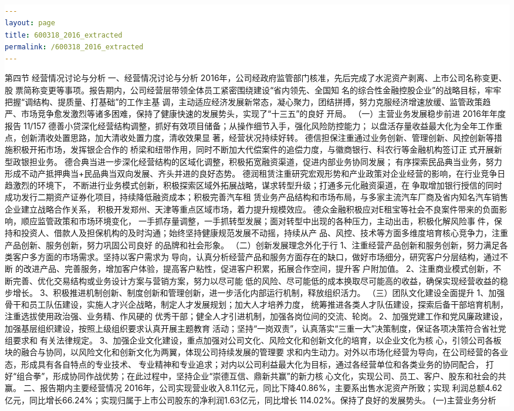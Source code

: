 ```yaml
---
layout: page
title: 600318_2016_extracted
permalink: /600318_2016_extracted
---
```


第四节
经营情况讨论与分析
一、经营情况讨论与分析
2016年，公司经政府监管部门核准，先后完成了水泥资产剥离、上市公司名称变更、股
票简称变更等事项。报告期内，公司经营层带领全体员工紧密围绕建设“省内领先、全国知
名的综合性金融控股企业”的战略目标，牢牢把握“调结构、提质量、打基础”的工作主基
调，主动适应经济发展新常态，凝心聚力，团结拼搏，努力克服经济增速放缓、监管政策趋
严、市场竞争愈发激烈等诸多困难，保持了健康快速的发展势头，实现了“十三五”的良好
开局。
（一）主营业务发展稳步前进
2016年年度报告
11/157
德善小贷深化经营结构调整，抓好有效项目储备；从操作细节入手，强化风险防控能力；
以盘活存量收益最大化为全年工作重点，创新清收处置思路，加大清收处置力度，清收效果显
著，经营状况持续好转。
德信担保注重通过业务创新、管理创新、风控创新等措施积极开拓市场，发挥银企合作的
桥梁和纽带作用，同时不断加大代偿案件的追偿力度，与徽商银行、科农行等金融机构签订正
式开展新型政银担业务。
德合典当进一步深化经营结构的区域化调整，积极拓宽融资渠道，促进内部业务协同发展；
有序探索民品典当业务，努力形成不动产抵押典当+民品典当双向发展、齐头并进的良好态势。
德润租赁注重研究宏观形势和产业政策对企业经营的影响，在行业竞争日趋激烈的环境下，
不断进行业务模式创新，积极探索区域外拓展战略，谋求转型升级；打通多元化融资渠道，在
争取增加银行授信的同时成功发行二期资产证券化项目，持续降低融资成本；积极完善汽车租
赁业务产品结构和市场布局，与多家主流汽车厂商及省内知名汽车销售企业建立战略合作关系，
积极开发郑州、天津等重点区域市场，着力提升规模效应。
德众金融积极应对E租宝等社会不良案件带来的负面影响，顺应监管政策和市场环境变化，
一手抓存量调整，一手抓转型发展；面对转型中出现的各种压力，主动出击，积极化解风险事
件，保持和投资人、借款人及担保机构的及时沟通；始终坚持健康规范发展不动摇，持续从产
品、风控、技术等方面多维度培育核心竞争力，注重产品创新、服务创新，努力巩固公司良好
的品牌和社会形象。
（二）创新发展理念外化于行
1、注重经营产品创新和服务创新，努力满足各类客户多方面的市场需求。坚持以客户需求为
导向，认真分析经营产品和服务方面存在的缺口，做好市场细分，研究客户分层结构，通过不断
的改进产品、完善服务，增加客户体验，提高客户粘性，促进客户积累，拓展合作空间，提升客
户附加值。
2、注重商业模式创新，不断完善、优化交易结构或业务设计方案与营销方案，努力以尽可能
低的风险、尽可能低的成本换取尽可能高的收益，确保实现经营收益的稳步增长。
3、积极推进机制创新、制度创新和管理创新，进一步活化内部运行机制，释放组织活力。
（三）团队文化建设全面提升
1、加强骨干和员工队伍建设，实施人才兴企战略，制定人才发展规划；加大人才培养力度，
统筹推进各类人才队伍建设，探索后备干部培育机制，注重选拔使用政治强、业务精、作风硬的
优秀干部；健全人才引进机制，加强各岗位间的交流、轮岗。
2、加强党建工作和党风廉政建设，加强基层组织建设，按照上级组织要求认真开展主题教育
活动；坚持“一岗双责”，认真落实“三重一大”决策制度，保证各项决策符合省社党组要求和
有关法律规定。
3、加强企业文化建设，重点加强对公司文化、风险文化和创新文化的培育，以企业文化为核
心，引领公司各板块的融合与协同，以风险文化和创新文化为两翼，体现公司持续发展的管理要
求和内生动力。对外以市场化经营为导向，在公司经营的各业态，形成具有各自特点的专业技术、
专业精神和专业追求；对内以公司利益最大化为目标，通过各经营单位和各类业务的协同配合，
打好“组合拳”，形成协同作战优势；在此过程中，坚持企业“崇德互信、鼎新共赢”的新力核
心文化，实现公司、员工、客户、股东和社会的共赢。
二、报告期内主要经营情况
2016年，公司实现营业收入8.11亿元，同比下降40.86%，主要系出售水泥资产所致；实现
利润总额4.62亿元，同比增长66.24%；实现归属于上市公司股东的净利润1.63亿元，同比增长
114.02%。保持了良好的发展势头。
(一)主营业务分析